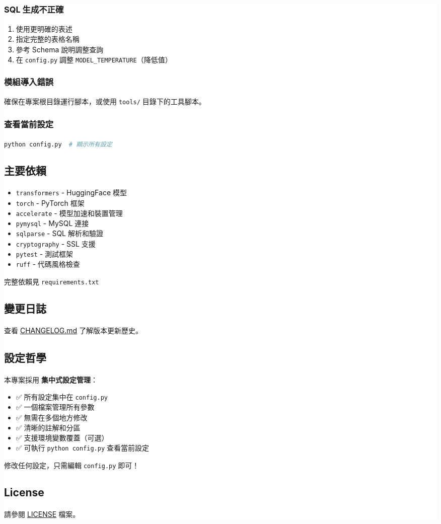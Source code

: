 ### SQL 生成不正確
1. 使用更明確的表述
2. 指定完整的表格名稱
3. 參考 Schema 說明調整查詢
4. 在 `config.py` 調整 `MODEL_TEMPERATURE`（降低值）

### 模組導入錯誤
確保在專案根目錄運行腳本，或使用 `tools/` 目錄下的工具腳本。

### 查看當前設定
```bash
python config.py  # 顯示所有設定
```

## 主要依賴

- `transformers` - HuggingFace 模型
- `torch` - PyTorch 框架
- `accelerate` - 模型加速和裝置管理
- `pymysql` - MySQL 連接
- `sqlparse` - SQL 解析和驗證
- `cryptography` - SSL 支援
- `pytest` - 測試框架
- `ruff` - 代碼風格檢查

完整依賴見 `requirements.txt`

## 變更日誌

查看 [CHANGELOG.md](CHANGELOG.md) 了解版本更新歷史。

## 設定哲學

本專案採用 **集中式設定管理**：
- ✅ 所有設定集中在 `config.py`
- ✅ 一個檔案管理所有參數
- ✅ 無需在多個地方修改
- ✅ 清晰的註解和分區
- ✅ 支援環境變數覆蓋（可選）
- ✅ 可執行 `python config.py` 查看當前設定

修改任何設定，只需編輯 `config.py` 即可！

## License

請參閱 [LICENSE](LICENSE) 檔案。
